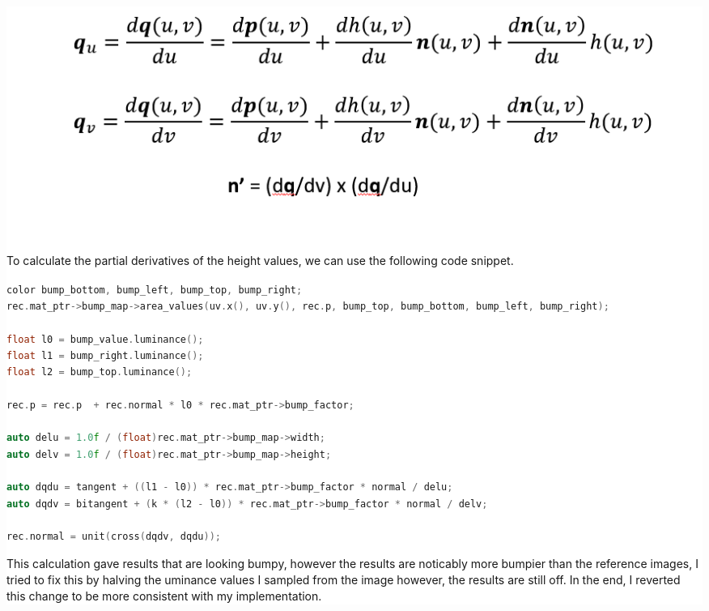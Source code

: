 <div class="fig figcenter fighighlight">
  <img src="/post_assets/10/chain_rule.png">
  <div class="figcaption"><br><br>
  </div>
</div>

To calculate the partial derivatives of the height values, we can use the following code snippet.

```cpp
color bump_bottom, bump_left, bump_top, bump_right;
rec.mat_ptr->bump_map->area_values(uv.x(), uv.y(), rec.p, bump_top, bump_bottom, bump_left, bump_right);

float l0 = bump_value.luminance();
float l1 = bump_right.luminance();
float l2 = bump_top.luminance();

rec.p = rec.p  + rec.normal * l0 * rec.mat_ptr->bump_factor;

auto delu = 1.0f / (float)rec.mat_ptr->bump_map->width;
auto delv = 1.0f / (float)rec.mat_ptr->bump_map->height;

auto dqdu = tangent + ((l1 - l0)) * rec.mat_ptr->bump_factor * normal / delu;
auto dqdv = bitangent + (k * (l2 - l0)) * rec.mat_ptr->bump_factor * normal / delv;

rec.normal = unit(cross(dqdv, dqdu));
```

This calculation gave results that are looking bumpy, however the results are noticably more bumpier than the reference images, I tried to fix this by halving the uminance values I sampled from the image however, the results are still off. In the end, I reverted this change to be more consistent with my implementation.


<div class="fig figcenter fighighlight">